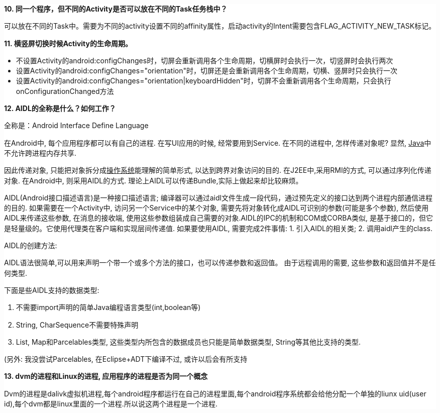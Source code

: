 **10. 同一个程序，但不同的Activity是否可以放在不同的Task任务栈中？**

可以放在不同的Task中。需要为不同的activity设置不同的affinity属性，启动activity的Intent需要包含FLAG_ACTIVITY_NEW_TASK标记。

**11. 横竖屏切换时候Activity的生命周期。**

- 不设置Activity的android:configChanges时，切屏会重新调用各个生命周期，切横屏时会执行一次，切竖屏时会执行两次
- 设置Activity的android:configChanges="orientation"时，切屏还是会重新调用各个生命周期，切横、竖屏时只会执行一次
- 设置Activity的android:configChanges="orientation|keyboardHidden"时，切屏不会重新调用各个生命周期，只会执行onConfigurationChanged方法

**12. AIDL的全称是什么？如何工作？**

全称是：Android Interface Define Language

在Android中, 每个应用程序都可以有自己的进程. 在写UI应用的时候, 经常要用到Service. 在不同的进程中, 怎样传递对象呢? 显然, [Java](http://lib.csdn.net/base/javase)中不允许跨进程内存共享.

 因此传递对象, 只能把对象拆分成[操作系统](http://lib.csdn.net/base/operatingsystem)能理解的简单形式, 以达到跨界对象访问的目的. 在J2EE中,采用RMI的方式, 可以通过序列化传递对象. 在Android中, 则采用AIDL的方式. 理论上AIDL可以传递Bundle,实际上做起来却比较麻烦。

AIDL(Android接口描述语言)是一种接口描述语言; 编译器可以通过aidl文件生成一段代码，通过预先定义的接口达到两个进程内部通信进程的目的. 如果需要在一个Activity中, 访问另一个Service中的某个对象, 需要先将对象转化成AIDL可识别的参数(可能是多个参数), 然后使用AIDL来传递这些参数, 在消息的接收端, 使用这些参数组装成自己需要的对象.AIDL的IPC的机制和COM或CORBA类似, 是基于接口的，但它是轻量级的。它使用代理类在客户端和实现层间传递值. 如果要使用AIDL, 需要完成2件事情: 1. 引入AIDL的相关类; 2. 调用aidl产生的class.

AIDL的创建方法:

AIDL语法很简单,可以用来声明一个带一个或多个方法的接口，也可以传递参数和返回值。 由于远程调用的需要, 这些参数和返回值并不是任何类型.

下面是些AIDL支持的数据类型:

1. 不需要import声明的简单Java编程语言类型(int,boolean等)


2. String, CharSequence不需要特殊声明


3. List, Map和Parcelables类型, 这些类型内所包含的数据成员也只能是简单数据类型, String等其他比支持的类型.

(另外: 我没尝试Parcelables, 在Eclipse+ADT下编译不过, 或许以后会有所支持

**13. dvm的进程和Linux的进程, 应用程序的进程是否为同一个概念**

Dvm的进程是dalivk虚拟机进程,每个android程序都运行在自己的进程里面,每个android程序系统都会给他分配一个单独的liunx uid(user id),每个dvm都是linux里面的一个进程.所以说这两个进程是一个进程.